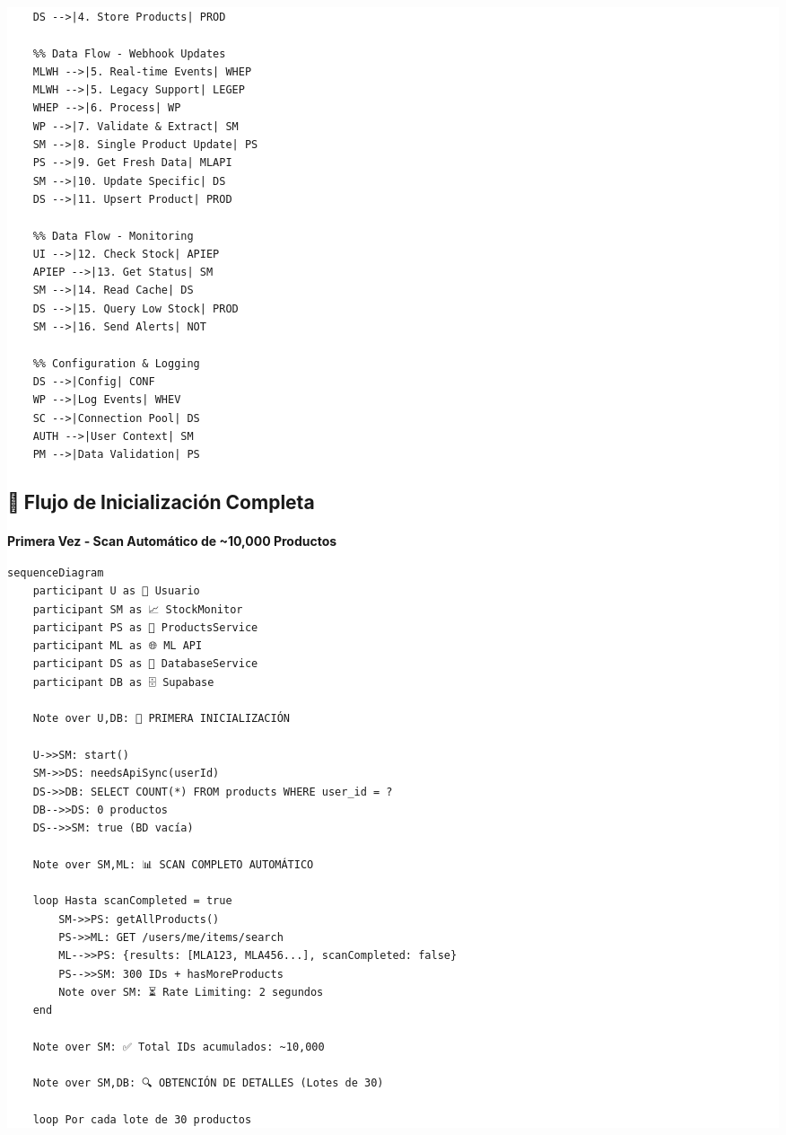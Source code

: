 ```mermaid
    DS -->|4. Store Products| PROD

    %% Data Flow - Webhook Updates
    MLWH -->|5. Real-time Events| WHEP
    MLWH -->|5. Legacy Support| LEGEP
    WHEP -->|6. Process| WP
    WP -->|7. Validate & Extract| SM
    SM -->|8. Single Product Update| PS
    PS -->|9. Get Fresh Data| MLAPI
    SM -->|10. Update Specific| DS
    DS -->|11. Upsert Product| PROD

    %% Data Flow - Monitoring
    UI -->|12. Check Stock| APIEP
    APIEP -->|13. Get Status| SM
    SM -->|14. Read Cache| DS
    DS -->|15. Query Low Stock| PROD
    SM -->|16. Send Alerts| NOT

    %% Configuration & Logging
    DS -->|Config| CONF
    WP -->|Log Events| WHEV
    SC -->|Connection Pool| DS
    AUTH -->|User Context| SM
    PM -->|Data Validation| PS
```

## 🔄 Flujo de Inicialización Completa

**Primera Vez - Scan Automático de ~10,000 Productos**

```mermaid
sequenceDiagram
    participant U as 👤 Usuario
    participant SM as 📈 StockMonitor
    participant PS as 🔗 ProductsService
    participant ML as 🌐 ML API
    participant DS as 💾 DatabaseService
    participant DB as 🗄️ Supabase

    Note over U,DB: 🚀 PRIMERA INICIALIZACIÓN

    U->>SM: start()
    SM->>DS: needsApiSync(userId)
    DS->>DB: SELECT COUNT(*) FROM products WHERE user_id = ?
    DB-->>DS: 0 productos
    DS-->>SM: true (BD vacía)

    Note over SM,ML: 📊 SCAN COMPLETO AUTOMÁTICO

    loop Hasta scanCompleted = true
        SM->>PS: getAllProducts()
        PS->>ML: GET /users/me/items/search
        ML-->>PS: {results: [MLA123, MLA456...], scanCompleted: false}
        PS-->>SM: 300 IDs + hasMoreProducts
        Note over SM: ⏳ Rate Limiting: 2 segundos
    end

    Note over SM: ✅ Total IDs acumulados: ~10,000

    Note over SM,DB: 🔍 OBTENCIÓN DE DETALLES (Lotes de 30)

    loop Por cada lote de 30 productos
```